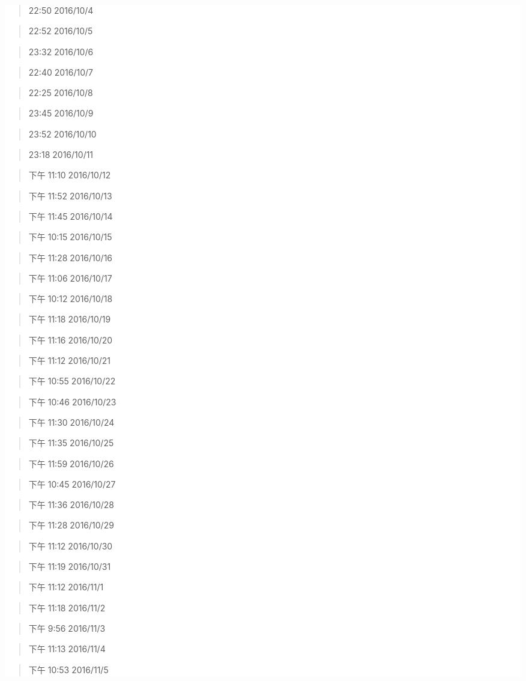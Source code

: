 >22:50 2016/10/4

>22:52 2016/10/5

>23:32 2016/10/6

>22:40 2016/10/7

>22:25 2016/10/8

>23:45 2016/10/9

>23:52 2016/10/10

>23:18 2016/10/11

>下午 11:10 2016/10/12

>下午 11:52 2016/10/13

>下午 11:45 2016/10/14

>下午 10:15 2016/10/15

>下午 11:28 2016/10/16

>下午 11:06 2016/10/17

>下午 10:12 2016/10/18

>下午 11:18 2016/10/19

>下午 11:16 2016/10/20

>下午 11:12 2016/10/21

>下午 10:55 2016/10/22

>下午 10:46 2016/10/23

>下午 11:30 2016/10/24

>下午 11:35 2016/10/25

>下午 11:59 2016/10/26

>下午 10:45 2016/10/27

>下午 11:36 2016/10/28

>下午 11:28 2016/10/29

>下午 11:12 2016/10/30

>下午 11:19 2016/10/31

>下午 11:12 2016/11/1

>下午 11:18 2016/11/2

>下午 9:56 2016/11/3

>下午 11:13 2016/11/4

>下午 10:53 2016/11/5

